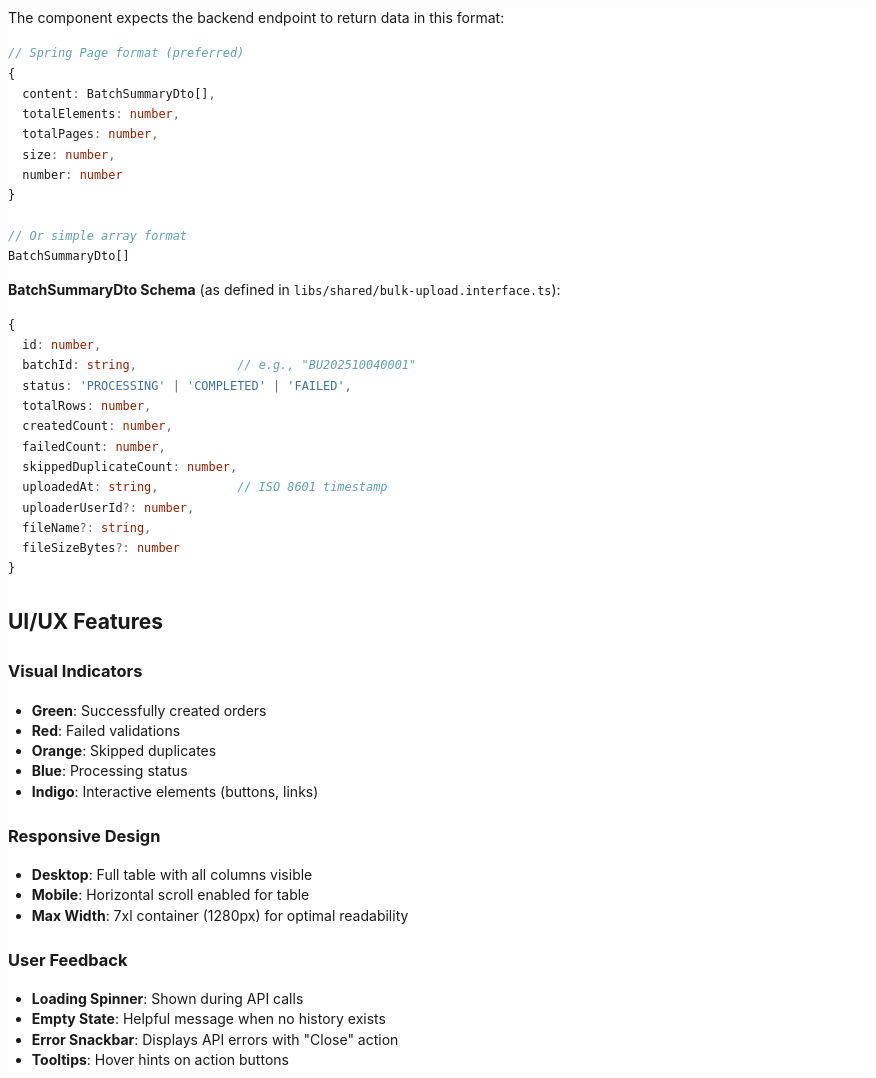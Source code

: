 The component expects the backend endpoint to return data in this format:

```typescript
// Spring Page format (preferred)
{
  content: BatchSummaryDto[],
  totalElements: number,
  totalPages: number,
  size: number,
  number: number
}

// Or simple array format
BatchSummaryDto[]
```

**BatchSummaryDto Schema** (as defined in `libs/shared/bulk-upload.interface.ts`):
```typescript
{
  id: number,
  batchId: string,              // e.g., "BU202510040001"
  status: 'PROCESSING' | 'COMPLETED' | 'FAILED',
  totalRows: number,
  createdCount: number,
  failedCount: number,
  skippedDuplicateCount: number,
  uploadedAt: string,           // ISO 8601 timestamp
  uploaderUserId?: number,
  fileName?: string,
  fileSizeBytes?: number
}
```

## UI/UX Features

### Visual Indicators
- **Green**: Successfully created orders
- **Red**: Failed validations
- **Orange**: Skipped duplicates
- **Blue**: Processing status
- **Indigo**: Interactive elements (buttons, links)

### Responsive Design
- **Desktop**: Full table with all columns visible
- **Mobile**: Horizontal scroll enabled for table
- **Max Width**: 7xl container (1280px) for optimal readability

### User Feedback
- **Loading Spinner**: Shown during API calls
- **Empty State**: Helpful message when no history exists
- **Error Snackbar**: Displays API errors with "Close" action
- **Tooltips**: Hover hints on action buttons

